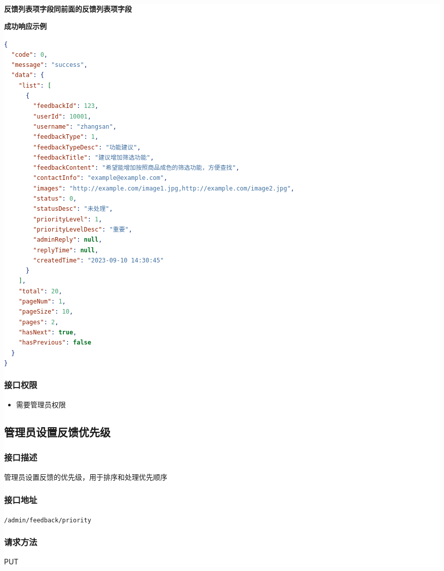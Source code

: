 **反馈列表项字段同前面的反馈列表项字段**

**成功响应示例**
```json
{
  "code": 0,
  "message": "success",
  "data": {
    "list": [
      {
        "feedbackId": 123,
        "userId": 10001,
        "username": "zhangsan",
        "feedbackType": 1,
        "feedbackTypeDesc": "功能建议",
        "feedbackTitle": "建议增加筛选功能",
        "feedbackContent": "希望能增加按照商品成色的筛选功能，方便查找",
        "contactInfo": "example@example.com",
        "images": "http://example.com/image1.jpg,http://example.com/image2.jpg",
        "status": 0,
        "statusDesc": "未处理",
        "priorityLevel": 1,
        "priorityLevelDesc": "重要",
        "adminReply": null,
        "replyTime": null,
        "createdTime": "2023-09-10 14:30:45"
      }
    ],
    "total": 20,
    "pageNum": 1,
    "pageSize": 10,
    "pages": 2,
    "hasNext": true,
    "hasPrevious": false
  }
}
```

### 接口权限
- 需要管理员权限

## 管理员设置反馈优先级

### 接口描述
管理员设置反馈的优先级，用于排序和处理优先顺序

### 接口地址
`/admin/feedback/priority`

### 请求方法
PUT
